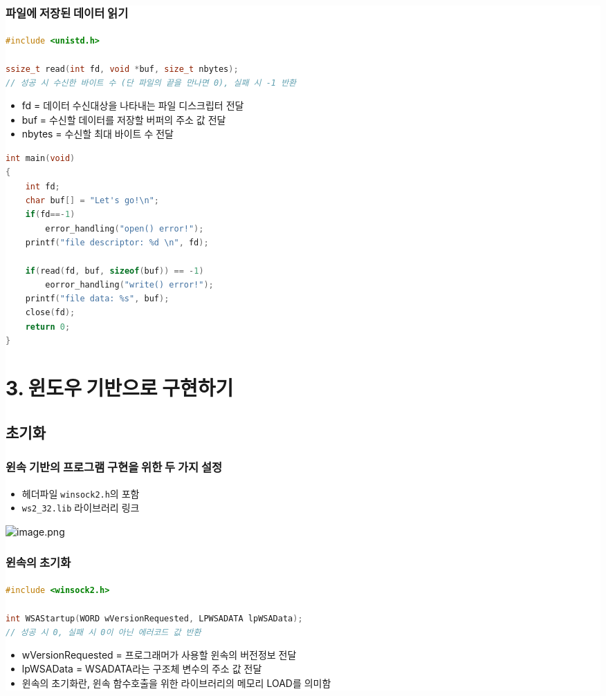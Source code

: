 ### 파일에 저장된 데이터 읽기

```c
#include <unistd.h>

ssize_t read(int fd, void *buf, size_t nbytes);
// 성공 시 수신한 바이트 수 (단 파일의 끝을 만나면 0), 실패 시 -1 반환
```

- fd = 데이터 수신대상을 나타내는 파일 디스크립터 전달
- buf = 수신할 데이터를 저장할 버퍼의 주소 값 전달
- nbytes = 수신할 최대 바이트 수 전달

```c
int main(void)
{
	int fd;
	char buf[] = "Let's go!\n";
	if(fd==-1)
		error_handling("open() error!");
	printf("file descriptor: %d \n", fd);

	if(read(fd, buf, sizeof(buf)) == -1)
		eorror_handling("write() error!");
	printf("file data: %s", buf);
	close(fd);
	return 0;
}
```

# 3. 윈도우 기반으로 구현하기

## 초기화

### 윈속 기반의 프로그램 구현을 위한 두 가지 설정

- 헤더파일 `winsock2.h`의 포함
- `ws2_32.lib` 라이브러리 링크

![image.png](https://prod-files-secure.s3.us-west-2.amazonaws.com/f0d09fab-f760-445a-969a-74459f3b88cd/311da6e7-6bae-486a-af8e-6346a93c04fb/image.png)

### 윈속의 초기화

```c
#include <winsock2.h>

int WSAStartup(WORD wVersionRequested, LPWSADATA lpWSAData);
// 성공 시 0, 실패 시 0이 아닌 에러코드 값 반환
```

- wVersionRequested = 프로그래머가 사용할 윈속의 버전정보 전달
- lpWSAData = WSADATA라는 구조체 변수의 주소 값 전달
- 윈속의 초기화란, 윈속 함수호출을 위한 라이브러리의 메모리 LOAD를 의미함
